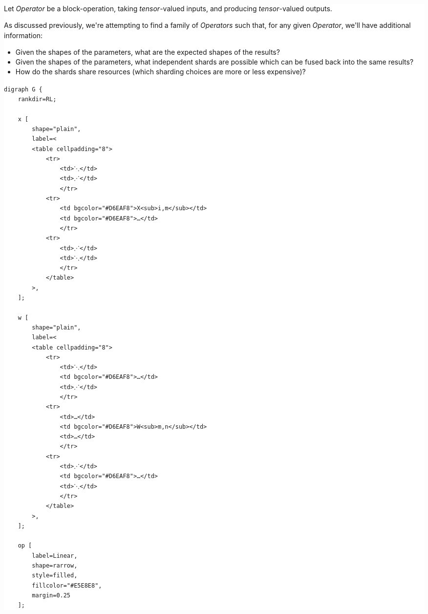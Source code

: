 Let $Operator$ be a block-operation, taking *tensor*-valued inputs, and producing *tensor*-valued
outputs.

As discussed previously, we're attempting to find a family of $Operators$ such that,
for any given $Operator$, we'll have additional information:

* Given the shapes of the parameters, what are the expected shapes of the results?
* Given the shapes of the parameters, what independent shards are possible which can be
  fused back into the same results?
* How do the shards share resources (which sharding choices are more or less expensive)?

```graphviz
digraph G {
    rankdir=RL;

    x [
        shape="plain",
        label=<
        <table cellpadding="8">
            <tr>
                <td>⋱</td>
                <td>⋰</td>
                </tr>
            <tr>
                <td bgcolor="#D6EAF8">X<sub>i,m</sub></td>
                <td bgcolor="#D6EAF8">…</td>
                </tr>
            <tr>
                <td>⋰</td>
                <td>⋱</td>
                </tr>
            </table>
        >,
    ];

    w [
        shape="plain",
        label=<
        <table cellpadding="8">
            <tr>
                <td>⋱</td>
                <td bgcolor="#D6EAF8">…</td>
                <td>⋰</td>
                </tr>
            <tr>
                <td>…</td>
                <td bgcolor="#D6EAF8">W<sub>m,n</sub></td>
                <td>…</td>
                </tr>
            <tr>
                <td>⋰</td>
                <td bgcolor="#D6EAF8">…</td>
                <td>⋱</td>
                </tr>
            </table>
        >,
    ];

    op [
        label=Linear,
        shape=rarrow,
        style=filled,
        fillcolor="#E5E8E8",
        margin=0.25
    ];
```